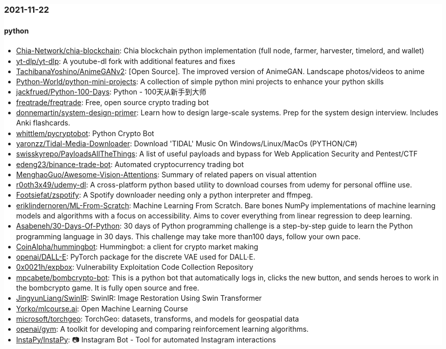 ### 2021-11-22

#### python
* [Chia-Network/chia-blockchain](https://github.com/Chia-Network/chia-blockchain): Chia blockchain python implementation (full node, farmer, harvester, timelord, and wallet)
* [yt-dlp/yt-dlp](https://github.com/yt-dlp/yt-dlp): A youtube-dl fork with additional features and fixes
* [TachibanaYoshino/AnimeGANv2](https://github.com/TachibanaYoshino/AnimeGANv2): [Open Source]. The improved version of AnimeGAN. Landscape photos/videos to anime
* [Python-World/python-mini-projects](https://github.com/Python-World/python-mini-projects): A collection of simple python mini projects to enhance your python skills
* [jackfrued/Python-100-Days](https://github.com/jackfrued/Python-100-Days): Python - 100天从新手到大师
* [freqtrade/freqtrade](https://github.com/freqtrade/freqtrade): Free, open source crypto trading bot
* [donnemartin/system-design-primer](https://github.com/donnemartin/system-design-primer): Learn how to design large-scale systems. Prep for the system design interview. Includes Anki flashcards.
* [whittlem/pycryptobot](https://github.com/whittlem/pycryptobot): Python Crypto Bot
* [yaronzz/Tidal-Media-Downloader](https://github.com/yaronzz/Tidal-Media-Downloader): Download 'TIDAL' Music On Windows/Linux/MacOs (PYTHON/C#)
* [swisskyrepo/PayloadsAllTheThings](https://github.com/swisskyrepo/PayloadsAllTheThings): A list of useful payloads and bypass for Web Application Security and Pentest/CTF
* [edeng23/binance-trade-bot](https://github.com/edeng23/binance-trade-bot): Automated cryptocurrency trading bot
* [MenghaoGuo/Awesome-Vision-Attentions](https://github.com/MenghaoGuo/Awesome-Vision-Attentions): Summary of related papers on visual attention
* [r0oth3x49/udemy-dl](https://github.com/r0oth3x49/udemy-dl): A cross-platform python based utility to download courses from udemy for personal offline use.
* [Footsiefat/zspotify](https://github.com/Footsiefat/zspotify): A Spotify downloader needing only a python interpreter and ffmpeg.
* [eriklindernoren/ML-From-Scratch](https://github.com/eriklindernoren/ML-From-Scratch): Machine Learning From Scratch. Bare bones NumPy implementations of machine learning models and algorithms with a focus on accessibility. Aims to cover everything from linear regression to deep learning.
* [Asabeneh/30-Days-Of-Python](https://github.com/Asabeneh/30-Days-Of-Python): 30 days of Python programming challenge is a step-by-step guide to learn the Python programming language in 30 days. This challenge may take more than100 days, follow your own pace.
* [CoinAlpha/hummingbot](https://github.com/CoinAlpha/hummingbot): Hummingbot: a client for crypto market making
* [openai/DALL-E](https://github.com/openai/DALL-E): PyTorch package for the discrete VAE used for DALL·E.
* [0x0021h/expbox](https://github.com/0x0021h/expbox): Vulnerability Exploitation Code Collection Repository
* [mpcabete/bombcrypto-bot](https://github.com/mpcabete/bombcrypto-bot): This is a python bot that automatically logs in, clicks the new button, and sends heroes to work in the bombcrypto game. It is fully open source and free.
* [JingyunLiang/SwinIR](https://github.com/JingyunLiang/SwinIR): SwinIR: Image Restoration Using Swin Transformer
* [Yorko/mlcourse.ai](https://github.com/Yorko/mlcourse.ai): Open Machine Learning Course
* [microsoft/torchgeo](https://github.com/microsoft/torchgeo): TorchGeo: datasets, transforms, and models for geospatial data
* [openai/gym](https://github.com/openai/gym): A toolkit for developing and comparing reinforcement learning algorithms.
* [InstaPy/InstaPy](https://github.com/InstaPy/InstaPy): 📷 Instagram Bot - Tool for automated Instagram interactions

